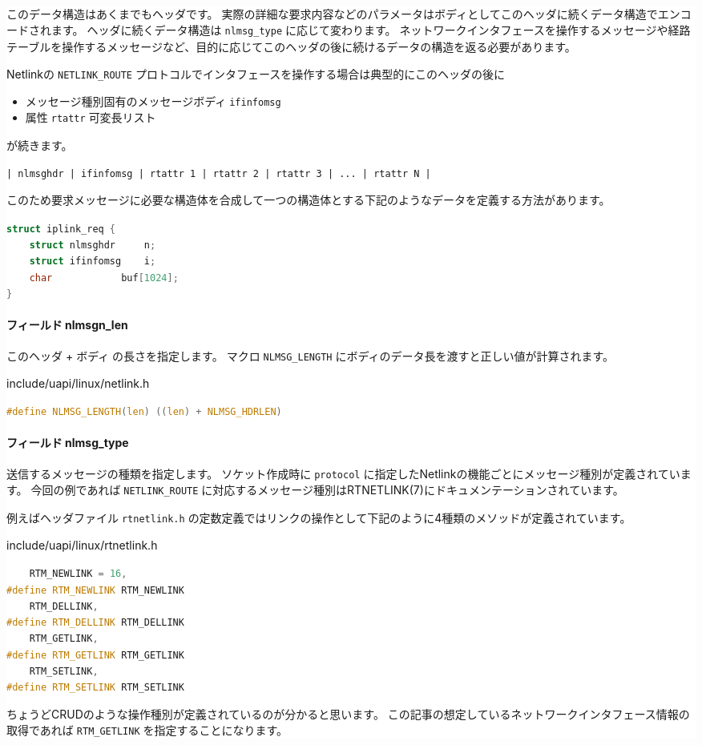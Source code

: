 このデータ構造はあくまでもヘッダです。
実際の詳細な要求内容などのパラメータはボディとしてこのヘッダに続くデータ構造でエンコードされます。
ヘッダに続くデータ構造は `nlmsg_type` に応じて変わります。
ネットワークインタフェースを操作するメッセージや経路テーブルを操作するメッセージなど、目的に応じてこのヘッダの後に続けるデータの構造を返る必要があります。

Netlinkの `NETLINK_ROUTE` プロトコルでインタフェースを操作する場合は典型的にこのヘッダの後に

* メッセージ種別固有のメッセージボディ `ifinfomsg`
* 属性 `rtattr` 可変長リスト

が続きます。

```
| nlmsghdr | ifinfomsg | rtattr 1 | rtattr 2 | rtattr 3 | ... | rtattr N |
```

このため要求メッセージに必要な構造体を合成して一つの構造体とする下記のようなデータを定義する方法があります。

```c
struct iplink_req {
	struct nlmsghdr		n;
	struct ifinfomsg	i;
	char			buf[1024];
}
```

#### フィールド nlmsgn_len

このヘッダ + ボディ の長さを指定します。
マクロ `NLMSG_LENGTH` にボディのデータ長を渡すと正しい値が計算されます。

include/uapi/linux/netlink.h
```c
#define NLMSG_LENGTH(len) ((len) + NLMSG_HDRLEN)
```

#### フィールド nlmsg_type

送信するメッセージの種類を指定します。
ソケット作成時に `protocol` に指定したNetlinkの機能ごとにメッセージ種別が定義されています。
今回の例であれば `NETLINK_ROUTE` に対応するメッセージ種別はRTNETLINK(7)にドキュメンテーションされています。

例えばヘッダファイル `rtnetlink.h` の定数定義ではリンクの操作として下記のように4種類のメソッドが定義されています。

include/uapi/linux/rtnetlink.h
```c
	RTM_NEWLINK	= 16,
#define RTM_NEWLINK	RTM_NEWLINK
	RTM_DELLINK,
#define RTM_DELLINK	RTM_DELLINK
	RTM_GETLINK,
#define RTM_GETLINK	RTM_GETLINK
	RTM_SETLINK,
#define RTM_SETLINK	RTM_SETLINK
```

ちょうどCRUDのような操作種別が定義されているのが分かると思います。
この記事の想定しているネットワークインタフェース情報の取得であれば `RTM_GETLINK` を指定することになります。


[Kernel Korner - Why and How to Use Netlink Socket]: https://www.linuxjournal.com/article/7356
[Manipulating the Networking Environment Using RTNETLINK]: https://www.linuxjournal.com/article/8498
[Understanding And Programming With Netlink Sockets]: https://people.redhat.com/nhorman/papers/netlink.pdf
[iproute2]: https://github.com/shemminger/iproute2
[The iov_iter interface]: https://lwn.net/Articles/625077/
[Linux, Netlink, and Go — Part 1: netlink]: https://medium.com/@mdlayher/linux-netlink-and-go-part-1-netlink-4781aaeeaca8